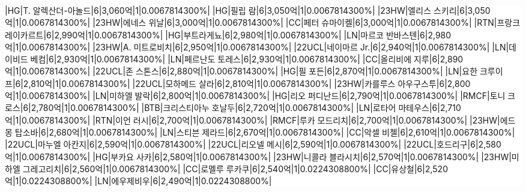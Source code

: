 |HG|T. 알렉산더-아놀드|6|3,060억|1|0.0067814300%|
|HG|필립 람|6|3,050억|1|0.0067814300%|
|23HW|엘리스 스키리|6|3,050억|1|0.0067814300%|
|23HW|에네스 위날|6|3,000억|1|0.0067814300%|
|CC|페터 슈마이켈|6|3,000억|1|0.0067814300%|
|RTN|프랑크 레이카르트|6|2,990억|1|0.0067814300%|
|HG|부트라게뇨|6|2,980억|1|0.0067814300%|
|LN|마르코 반바스텐|6|2,980억|1|0.0067814300%|
|23HW|A. 미트로비치|6|2,950억|1|0.0067814300%|
|22UCL|네이마르 Jr.|6|2,940억|1|0.0067814300%|
|LN|데이비드 베컴|6|2,930억|1|0.0067814300%|
|LN|페르난도 토레스|6|2,930억|1|0.0067814300%|
|CC|올리비에 지루|6|2,890억|1|0.0067814300%|
|22UCL|존 스톤스|6|2,880억|1|0.0067814300%|
|HG|필 포든|6|2,870억|1|0.0067814300%|
|LN|요한 크루이프|6|2,810억|1|0.0067814300%|
|22UCL|모하메드 살라|6|2,810억|1|0.0067814300%|
|23HW|카를루스 아우구스투|6|2,800억|1|0.0067814300%|
|LN|미하엘 발락|6|2,800억|1|0.0067814300%|
|HG|리오 퍼디난드|6|2,790억|1|0.0067814300%|
|RMCF|토니 크로스|6|2,780억|1|0.0067814300%|
|BTB|크리스티아누 호날두|6|2,720억|1|0.0067814300%|
|LN|로타어 마테우스|6|2,710억|1|0.0067814300%|
|RTN|이언 러시|6|2,700억|1|0.0067814300%|
|RMCF|루카 모드리치|6|2,700억|1|0.0067814300%|
|23HW|에드몽 탑소바|6|2,680억|1|0.0067814300%|
|LN|스티븐 제라드|6|2,670억|1|0.0067814300%|
|CC|악셀 비첼|6|2,610억|1|0.0067814300%|
|22UCL|마누엘 아칸지|6|2,590억|1|0.0067814300%|
|22UCL|리오넬 메시|6|2,590억|1|0.0067814300%|
|22UCL|호드리구|6|2,580억|1|0.0067814300%|
|HG|부카요 사카|6|2,580억|1|0.0067814300%|
|23HW|니콜라 블라시치|6|2,570억|1|0.0067814300%|
|23HW|미하엘 그레고리치|6|2,560억|1|0.0067814300%|
|CC|로멜루 루카쿠|6|2,540억|1|0.0224308800%|
|CC|유상철|6|2,520억|1|0.0224308800%|
|LN|에우제비우|6|2,490억|1|0.0224308800%|